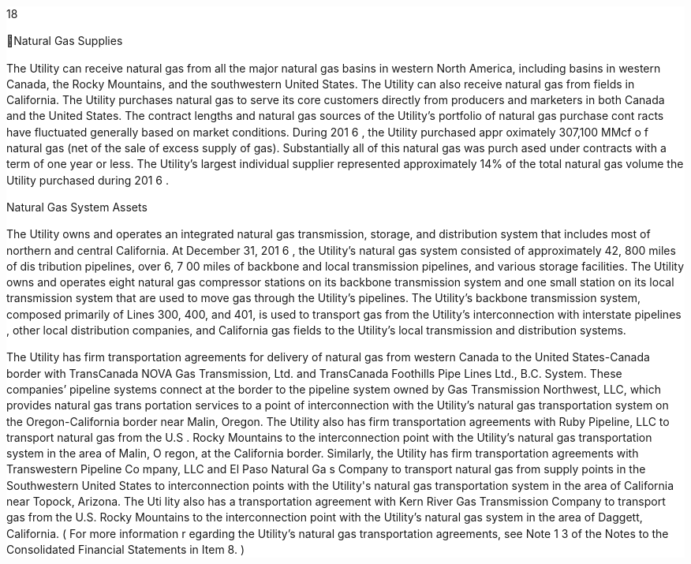 18

Natural
Gas
Supplies

The Utility can receive natural gas from all the major natural gas basins in western North America, including basins in western Canada, the Rocky Mountains, and the
southwestern United States.  The Utility can also receive natural gas from fields in California.  The Utility purchases natural gas to serve its core customers directly
from producers and marketers in both Canada and the United States.  The contract lengths and natural gas sources of the Utility’s portfolio of natural gas purchase
cont racts have fluctuated generally based on market conditions.  During 201 6 , the Utility purchased appr oximately 307,100 MMcf o f natural gas (net of the sale of
excess supply of gas).  Substantially all of this natural gas was purch ased under contracts with a term of one year or less.  The Utility’s largest individual supplier
represented approximately 14% of the total natural gas volume the Utility purchased during 201 6 .

Natural
Gas
System
Assets

The Utility owns and operates an integrated natural gas transmission, storage, and distribution system that includes most of northern and central California.  At
December 31, 201 6 , the Utility’s natural gas system consisted of approximately 42, 800 miles of dis tribution pipelines, over 6, 7 00 miles of backbone and local
transmission pipelines, and various storage facilities.  The Utility owns and operates eight natural gas compressor stations on its backbone transmission system and
one small station on its local transmission system that are used to move gas through the Utility’s pipelines.  The Utility’s backbone transmission system, composed
primarily of Lines 300, 400, and 401, is used to transport gas from the Utility’s interconnection with interstate pipelines , other local distribution companies, and
California gas fields to the Utility’s local transmission and distribution systems.

The Utility has firm transportation agreements for delivery of natural gas from western Canada to the United States-Canada border with TransCanada NOVA Gas
Transmission,   Ltd. and TransCanada Foothills Pipe Lines   Ltd., B.C. System.  These companies’ pipeline systems connect at the border to the pipeline system
owned by Gas Transmission Northwest, LLC, which provides natural gas trans portation services to a point of interconnection with the Utility’s natural gas
transportation system on the Oregon-California border near Malin, Oregon.  The Utility also has firm transportation agreements with Ruby Pipeline, LLC to transport
natural gas from the U.S . Rocky Mountains to the interconnection point with the Utility’s natural gas transportation system in the area of Malin, O regon, at the
California border.  Similarly, the Utility has firm transportation agreements with Transwestern Pipeline Co mpany, LLC and El Paso Natural Ga s Company to
transport natural gas from supply points in the Southwestern United States to interconnection points with the Utility's natural gas transportation system in the area of
California near Topock, Arizona.  The Uti lity also has a transportation agreement with Kern River Gas Transmission Company to transport gas from the U.S. Rocky
Mountains to the interconnection point with the Utility’s natural gas system in the area of Daggett, California.  ( For more information r egarding the Utility’s natural
gas transportation agreements, see Note 1 3 of the Notes to the Consolidated Financial Statements in Item 8. )
